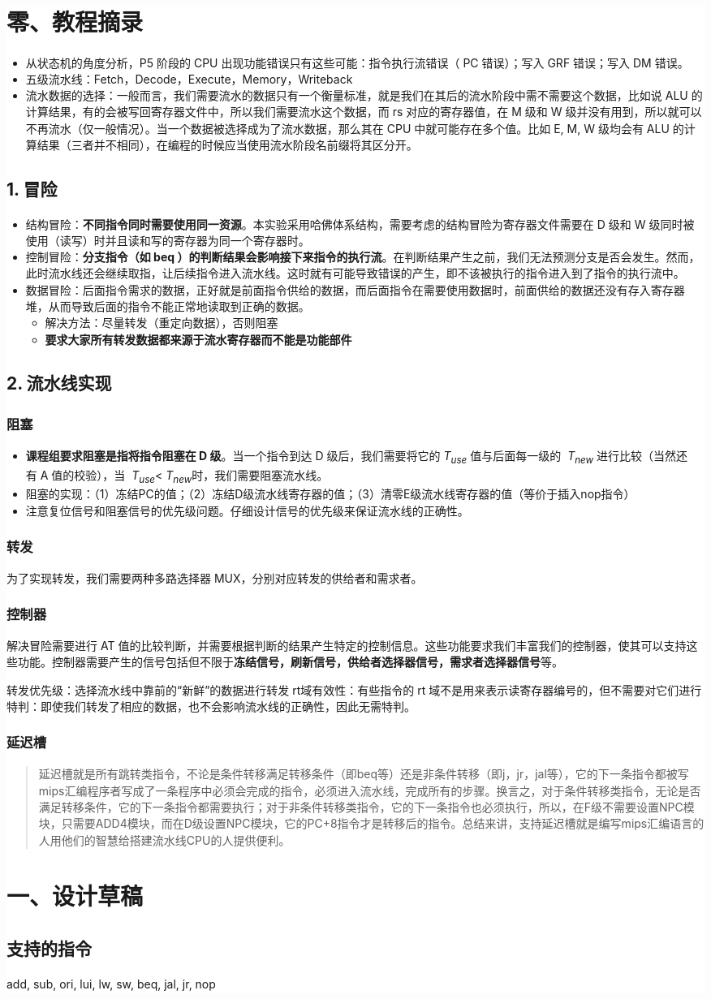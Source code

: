 # 零、教程摘录

- 从状态机的角度分析，P5 阶段的 CPU 出现功能错误只有这些可能：指令执行流错误（ PC 错误）；写入 GRF 错误；写入 DM 错误。
- 五级流水线：Fetch，Decode，Execute，Memory，Writeback
- 流水数据的选择：一般而言，我们需要流水的数据只有一个衡量标准，就是我们在其后的流水阶段中需不需要这个数据，比如说 ALU 的计算结果，有的会被写回寄存器文件中，所以我们需要流水这个数据，而 rs 对应的寄存器值，在 M 级和 W 级并没有用到，所以就可以不再流水（仅一般情况）。当一个数据被选择成为了流水数据，那么其在 CPU 中就可能存在多个值。比如 E, M, W 级均会有 ALU 的计算结果（三者并不相同），在编程的时候应当使用流水阶段名前缀将其区分开。

## 1. 冒险

- 结构冒险：**不同指令同时需要使用同一资源**。本实验采用哈佛体系结构，需要考虑的结构冒险为寄存器文件需要在 D 级和 W 级同时被使用（读写）时并且读和写的寄存器为同一个寄存器时。
- 控制冒险：**分支指令（如 beq ）的判断结果会影响接下来指令的执行流**。在判断结果产生之前，我们无法预测分支是否会发生。然而，此时流水线还会继续取指，让后续指令进入流水线。这时就有可能导致错误的产生，即不该被执行的指令进入到了指令的执行流中。
- 数据冒险：后面指令需求的数据，正好就是前面指令供给的数据，而后面指令在需要使用数据时，前面供给的数据还没有存入寄存器堆，从而导致后面的指令不能正常地读取到正确的数据。
	- 解决方法：尽量转发（重定向数据），否则阻塞
	- **要求大家所有转发数据都来源于流水寄存器而不能是功能部件**

## 2. 流水线实现

### 阻塞

- **课程组要求阻塞是指将指令阻塞在 D 级**。当一个指令到达 D 级后，我们需要将它的 $T_{use}​$ 值与后面每一级的  $T_{new}​$​ 进行比较（当然还有 A 值的校验），当  $T_{use}​$< $T_{new}​$时，我们需要阻塞流水线。
- 阻塞的实现：（1）冻结PC的值；（2）冻结D级流水线寄存器的值；（3）清零E级流水线寄存器的值（等价于插入nop指令）
- 注意复位信号和阻塞信号的优先级问题。仔细设计信号的优先级来保证流水线的正确性。

### 转发

为了实现转发，我们需要两种多路选择器 MUX，分别对应转发的供给者和需求者。

### 控制器

解决冒险需要进行 AT 值的比较判断，并需要根据判断的结果产生特定的控制信息。这些功能要求我们丰富我们的控制器，使其可以支持这些功能。控制器需要产生的信号包括但不限于**冻结信号，刷新信号，供给者选择器信号，需求者选择器信号**等。

转发优先级：选择流水线中靠前的“新鲜”的数据进行转发
rt域有效性：有些指令的 rt 域不是用来表示读寄存器编号的，但不需要对它们进行特判：即使我们转发了相应的数据，也不会影响流水线的正确性，因此无需特判。

### 延迟槽

> 延迟槽就是所有跳转类指令，不论是条件转移满足转移条件（即beq等）还是非条件转移（即j，jr，jal等），它的下一条指令都被写mips汇编程序者写成了一条程序中必须会完成的指令，必须进入流水线，完成所有的步骤。换言之，对于条件转移类指令，无论是否满足转移条件，它的下一条指令都需要执行；对于非条件转移类指令，它的下一条指令也必须执行，所以，在F级不需要设置NPC模块，只需要ADD4模块，而在D级设置NPC模块，它的PC+8指令才是转移后的指令。总结来讲，支持延迟槽就是编写mips汇编语言的人用他们的智慧给搭建流水线CPU的人提供便利。

# 一、设计草稿

## 支持的指令

add, sub, ori, lui, lw, sw, beq, jal, jr, nop
